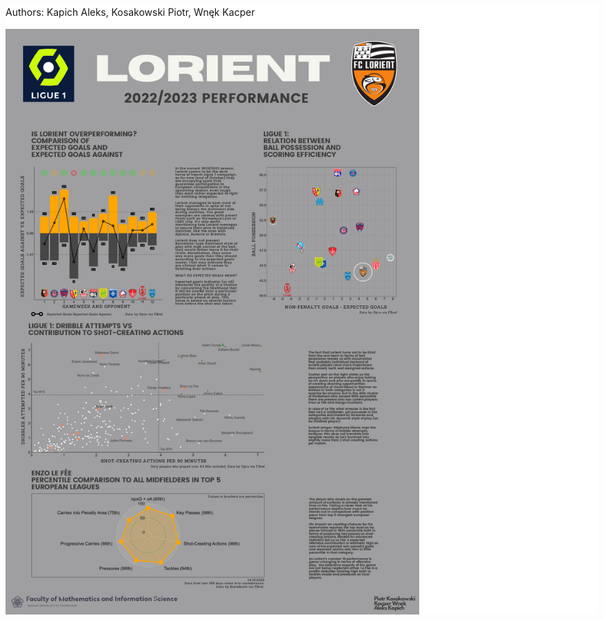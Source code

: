 Authors: Kapich Aleks, Kosakowski Piotr, Wnęk Kacper

<img src="png/Kapich_Wnek_Kosakowski.png" align="center" width="600"/>            
